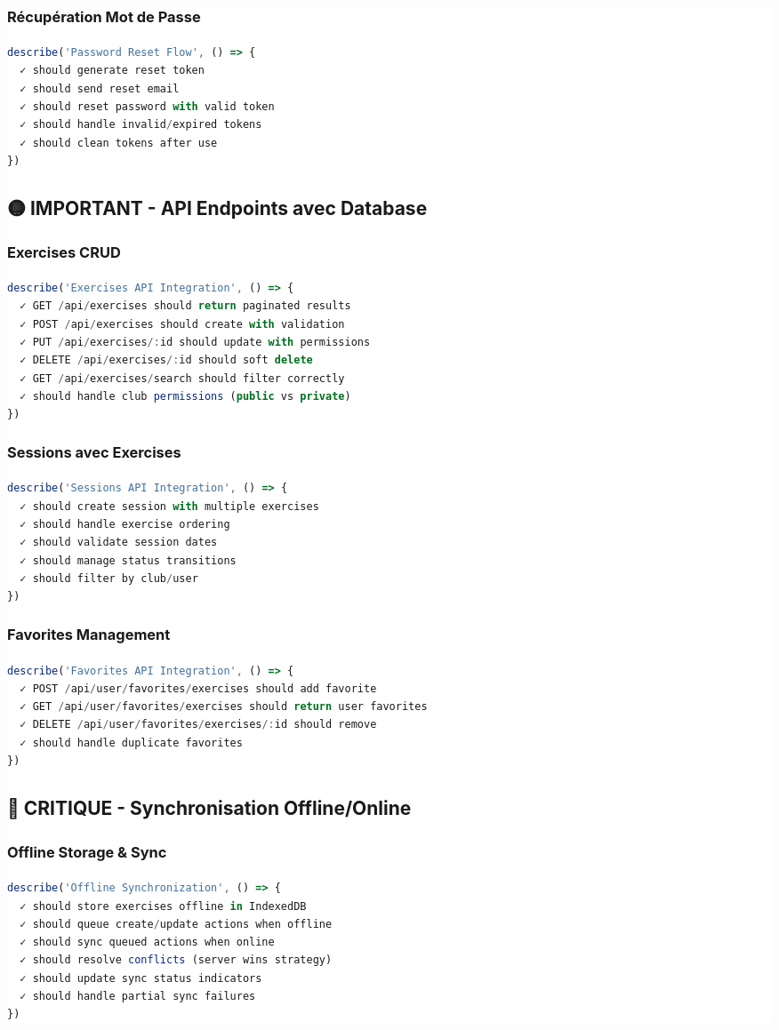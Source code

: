 ### **Récupération Mot de Passe**
```typescript
describe('Password Reset Flow', () => {
  ✓ should generate reset token
  ✓ should send reset email
  ✓ should reset password with valid token
  ✓ should handle invalid/expired tokens
  ✓ should clean tokens after use
})
```

## 🟡 IMPORTANT - API Endpoints avec Database

### **Exercises CRUD**
```typescript
describe('Exercises API Integration', () => {
  ✓ GET /api/exercises should return paginated results
  ✓ POST /api/exercises should create with validation
  ✓ PUT /api/exercises/:id should update with permissions
  ✓ DELETE /api/exercises/:id should soft delete
  ✓ GET /api/exercises/search should filter correctly
  ✓ should handle club permissions (public vs private)
})
```

### **Sessions avec Exercises**
```typescript
describe('Sessions API Integration', () => {
  ✓ should create session with multiple exercises
  ✓ should handle exercise ordering
  ✓ should validate session dates
  ✓ should manage status transitions
  ✓ should filter by club/user
})
```

### **Favorites Management**
```typescript
describe('Favorites API Integration', () => {
  ✓ POST /api/user/favorites/exercises should add favorite
  ✓ GET /api/user/favorites/exercises should return user favorites
  ✓ DELETE /api/user/favorites/exercises/:id should remove
  ✓ should handle duplicate favorites
})
```

## 🔴 CRITIQUE - Synchronisation Offline/Online

### **Offline Storage & Sync**
```typescript
describe('Offline Synchronization', () => {
  ✓ should store exercises offline in IndexedDB
  ✓ should queue create/update actions when offline
  ✓ should sync queued actions when online
  ✓ should resolve conflicts (server wins strategy)
  ✓ should update sync status indicators
  ✓ should handle partial sync failures
})
```

